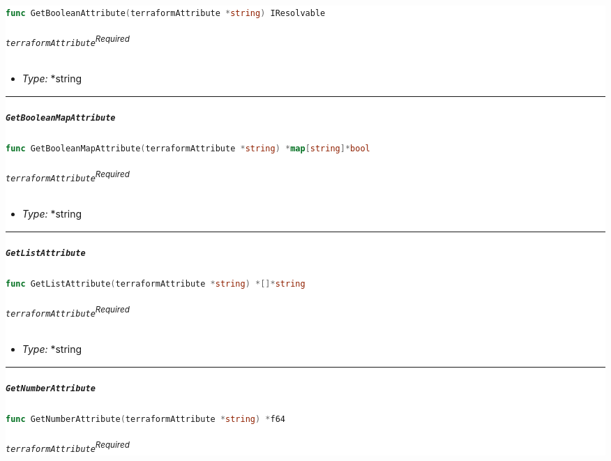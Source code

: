 ```go
func GetBooleanAttribute(terraformAttribute *string) IResolvable
```

###### `terraformAttribute`<sup>Required</sup> <a name="terraformAttribute" id="@cdktf/provider-pagerduty.tagAssignment.TagAssignment.getBooleanAttribute.parameter.terraformAttribute"></a>

- *Type:* *string

---

##### `GetBooleanMapAttribute` <a name="GetBooleanMapAttribute" id="@cdktf/provider-pagerduty.tagAssignment.TagAssignment.getBooleanMapAttribute"></a>

```go
func GetBooleanMapAttribute(terraformAttribute *string) *map[string]*bool
```

###### `terraformAttribute`<sup>Required</sup> <a name="terraformAttribute" id="@cdktf/provider-pagerduty.tagAssignment.TagAssignment.getBooleanMapAttribute.parameter.terraformAttribute"></a>

- *Type:* *string

---

##### `GetListAttribute` <a name="GetListAttribute" id="@cdktf/provider-pagerduty.tagAssignment.TagAssignment.getListAttribute"></a>

```go
func GetListAttribute(terraformAttribute *string) *[]*string
```

###### `terraformAttribute`<sup>Required</sup> <a name="terraformAttribute" id="@cdktf/provider-pagerduty.tagAssignment.TagAssignment.getListAttribute.parameter.terraformAttribute"></a>

- *Type:* *string

---

##### `GetNumberAttribute` <a name="GetNumberAttribute" id="@cdktf/provider-pagerduty.tagAssignment.TagAssignment.getNumberAttribute"></a>

```go
func GetNumberAttribute(terraformAttribute *string) *f64
```

###### `terraformAttribute`<sup>Required</sup> <a name="terraformAttribute" id="@cdktf/provider-pagerduty.tagAssignment.TagAssignment.getNumberAttribute.parameter.terraformAttribute"></a>
